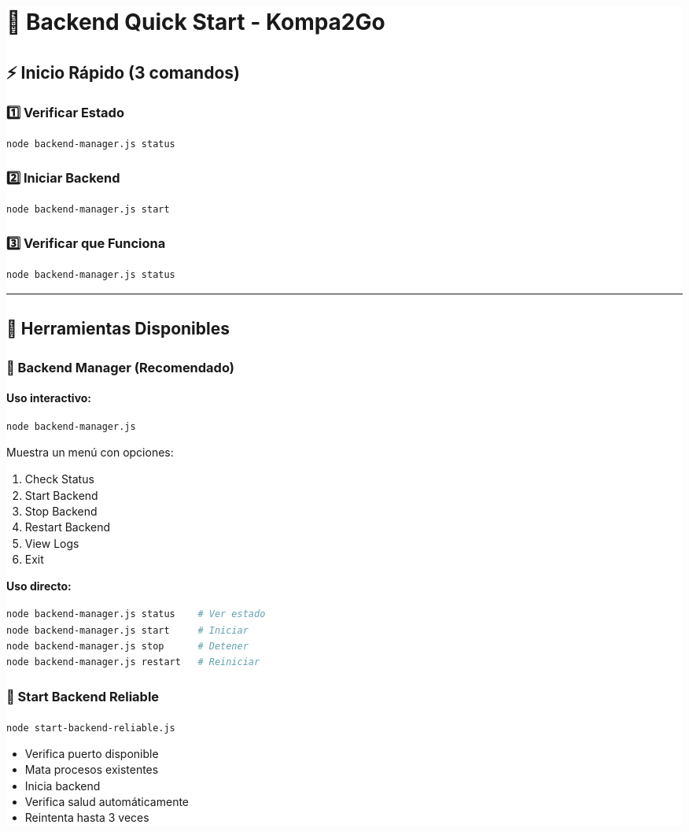 # 🚀 Backend Quick Start - Kompa2Go

## ⚡ Inicio Rápido (3 comandos)

### 1️⃣ Verificar Estado
```bash
node backend-manager.js status
```

### 2️⃣ Iniciar Backend
```bash
node backend-manager.js start
```

### 3️⃣ Verificar que Funciona
```bash
node backend-manager.js status
```

---

## 🎯 Herramientas Disponibles

### 🔧 Backend Manager (Recomendado)
**Uso interactivo:**
```bash
node backend-manager.js
```
Muestra un menú con opciones:
1. Check Status
2. Start Backend
3. Stop Backend
4. Restart Backend
5. View Logs
6. Exit

**Uso directo:**
```bash
node backend-manager.js status    # Ver estado
node backend-manager.js start     # Iniciar
node backend-manager.js stop      # Detener
node backend-manager.js restart   # Reiniciar
```

### 🚀 Start Backend Reliable
```bash
node start-backend-reliable.js
```
- Verifica puerto disponible
- Mata procesos existentes
- Inicia backend
- Verifica salud automáticamente
- Reintenta hasta 3 veces
